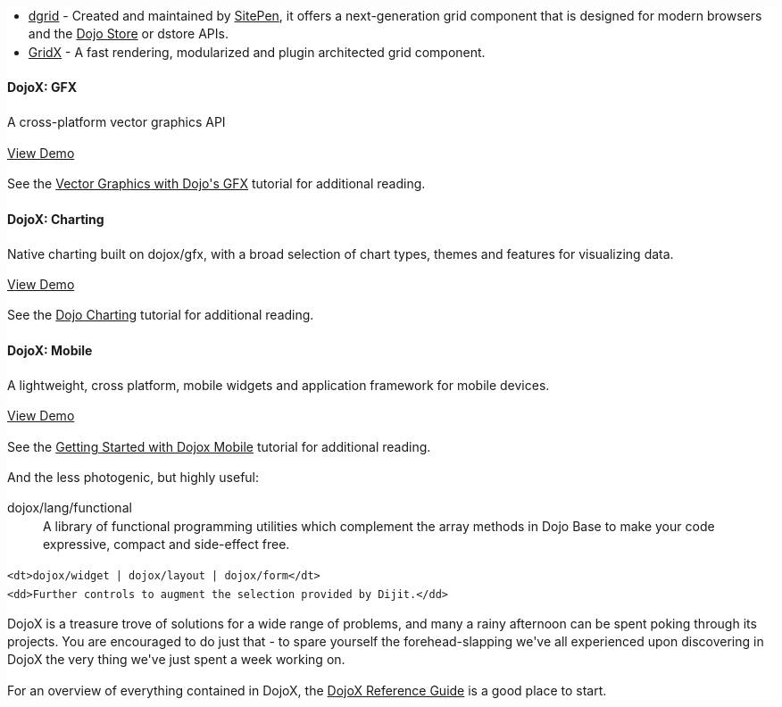 *   [dgrid](http://dgrid.io/) - Created and maintained by [SitePen](http://sitepen.com/), it offers a next-generation grid component that is designed for modern browsers and the [Dojo Store](../intro_dojo_store/) or dstore APIs.
*   [GridX](http://oria.github.com/gridx/) - A fast rendering, modularized and plugin architected grid component.

#### DojoX: GFX

<iframe src="demo/dojoxGfx_iframe.html" style="height: 586px; width: 574px; border: 1px solid #CCCCCC;"></iframe>

A cross-platform vector graphics API

<a href="demo/dojoxGfx.html" class="button">View Demo</a>

See the [Vector Graphics with Dojo's GFX](../gfx/) tutorial for additional reading.</a>

#### DojoX: Charting

<iframe src="demo/dojoxCharting_iframe.html" style="height: 266px; width: 582px; border: 1px solid #CCCCCC;"></iframe>

Native charting built on dojox/gfx, with a broad selection of chart types, themes and features for visualizing data.

<a href="demo/dojoxCharting.html" class="button">View Demo</a>

See the [Dojo Charting](../charting/) tutorial for additional reading.

#### DojoX: Mobile

<iframe src="demo/dojoxMobile.html" style="height: 562px; width: 442px; border: 1px solid #CCCCCC;"></iframe>

A lightweight, cross platform, mobile widgets and application framework for mobile devices.

<a href="demo/dojoxMobile.html" class="button">View Demo</a>

See the [Getting Started with Dojox Mobile](../mobile/flickrview/part1/) tutorial for additional reading.

And the less photogenic, but highly useful:

<dl>
	<dt>dojox/lang/functional</dt>
	<dd>A library of functional programming utilities which complement the array methods in Dojo Base to make your code expressive, compact and side-effect free.</dd>

	<dt>dojox/widget | dojox/layout | dojox/form</dt>
	<dd>Further controls to augment the selection provided by Dijit.</dd>
</dl>

DojoX is a treasure trove of solutions for a wide range of problems, and many a rainy afternoon can be spent poking through its projects. You are encouraged to do just that - to spare yourself the forehead-slapping we've all experienced upon discovering in DojoX the very thing we've just spent a week working on.

For an overview of everything contained in DojoX, the [DojoX Reference Guide](/reference-guide/1.10/dojox/) is a good place to start.

